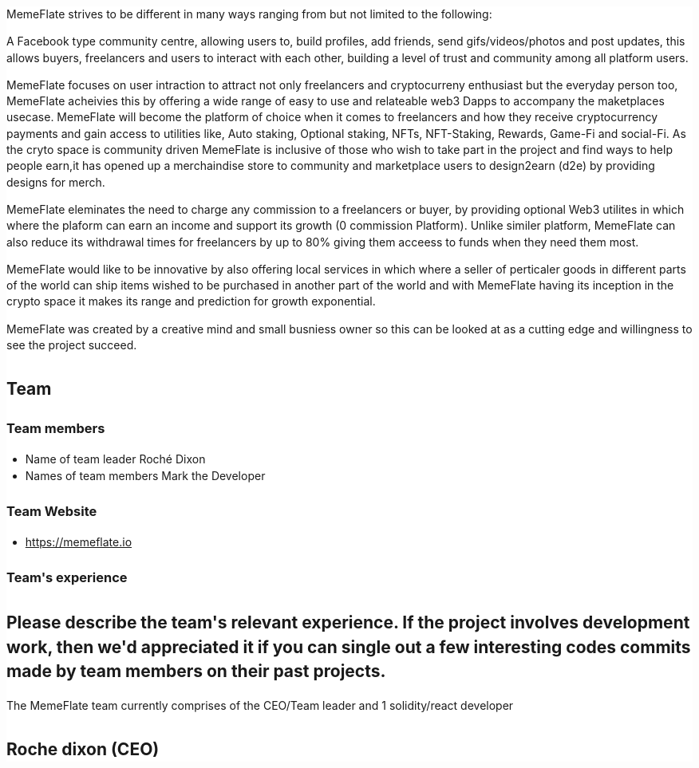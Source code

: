 MemeFlate strives to be different in many ways ranging from but not limited to the following:

A Facebook type community centre, allowing users to, build profiles, add friends, send gifs/videos/photos and post updates, this allows buyers, freelancers and users to interact with each other, building a level of trust and community among all platform users.

MemeFlate focuses on user intraction to attract not only freelancers and cryptocurreny enthusiast but the everyday person too, MemeFlate acheivies this by offering a wide range of easy to use and relateable web3 Dapps to accompany the maketplaces usecase. MemeFlate will become the platform of choice when it comes to freelancers and how they receive cryptocurrency payments and gain access to utilities like, Auto staking, Optional staking, NFTs, NFT-Staking, Rewards, Game-Fi and social-Fi.
As the cryto space is community driven MemeFlate is inclusive of those who wish to take part in the project and find ways to help people earn,it has opened up a merchaindise store to community and marketplace users to design2earn (d2e) by providing designs for merch.

MemeFlate eleminates the need to charge any commission to a freelancers or buyer, by providing optional Web3 utilites in which where the plaform can earn an income and support its growth (0 commission Platform).
Unlike similer platform, MemeFlate can also reduce its withdrawal times for freelancers by up to 80% giving them acceess to funds when they need them most.

MemeFlate would like to be innovative by also offering local services in which where a seller of perticaler goods in different parts of the world can ship items wished to be purchased in another part of the world and with MemeFlate having its inception in the crypto space it makes its range and prediction for growth exponential.

MemeFlate was created by a creative mind and small busniess owner so this can be looked at as a cutting edge and willingness to see the project succeed.

 
## Team 

### Team members

- Name of team leader
Roché Dixon
- Names of team members
Mark the Developer

### Team Website

- https://memeflate.io

### Team's experience

## Please describe the team's relevant experience. If the project involves development work, then we'd appreciated it if you can single out a few interesting codes commits made by team members on their past projects. 

The MemeFlate team currently comprises of the CEO/Team leader and 1 solidity/react developer

## Roche dixon (CEO)
